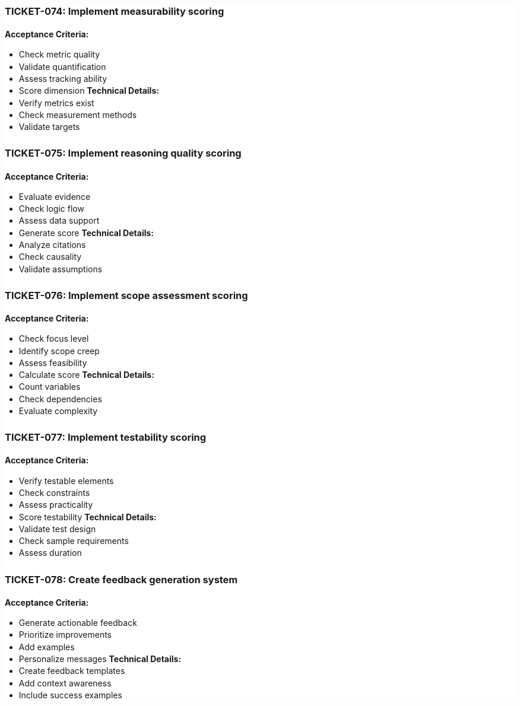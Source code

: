 ### TICKET-074: Implement measurability scoring
**Acceptance Criteria:**
- Check metric quality
- Validate quantification
- Assess tracking ability
- Score dimension
**Technical Details:**
- Verify metrics exist
- Check measurement methods
- Validate targets

### TICKET-075: Implement reasoning quality scoring
**Acceptance Criteria:**
- Evaluate evidence
- Check logic flow
- Assess data support
- Generate score
**Technical Details:**
- Analyze citations
- Check causality
- Validate assumptions

### TICKET-076: Implement scope assessment scoring
**Acceptance Criteria:**
- Check focus level
- Identify scope creep
- Assess feasibility
- Calculate score
**Technical Details:**
- Count variables
- Check dependencies
- Evaluate complexity

### TICKET-077: Implement testability scoring
**Acceptance Criteria:**
- Verify testable elements
- Check constraints
- Assess practicality
- Score testability
**Technical Details:**
- Validate test design
- Check sample requirements
- Assess duration

### TICKET-078: Create feedback generation system
**Acceptance Criteria:**
- Generate actionable feedback
- Prioritize improvements
- Add examples
- Personalize messages
**Technical Details:**
- Create feedback templates
- Add context awareness
- Include success examples
